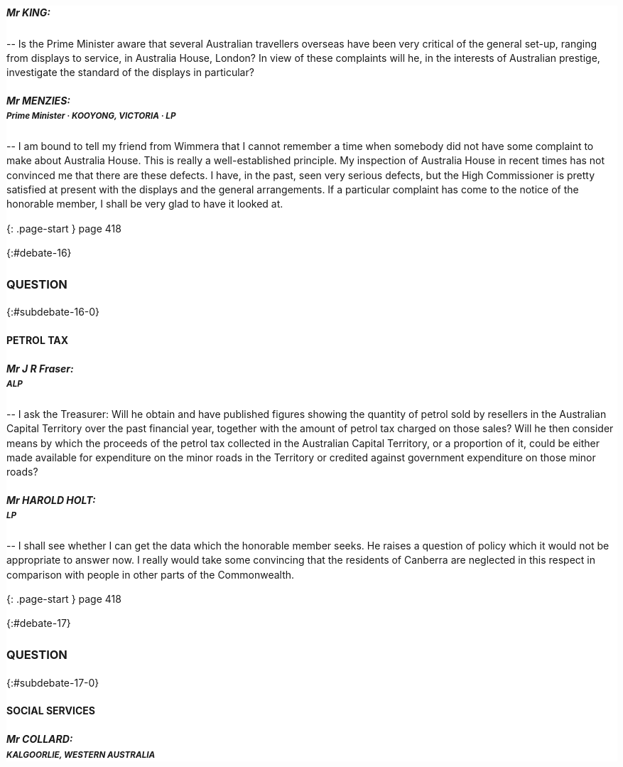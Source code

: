 ##### Mr KING:

-- Is the Prime Minister aware that several Australian travellers overseas have been very critical of the general set-up, ranging from displays to service, in Australia House, London? In view of these complaints will he, in the interests of Australian prestige, investigate the standard of the displays in particular? 

##### Mr MENZIES:<br><small class="text-muted">Prime Minister &middot; KOOYONG, VICTORIA &middot; LP</small>

-- I am bound to tell my friend from Wimmera that I cannot remember a time when somebody did not have some complaint to make about Australia House. This is really a well-established principle. My inspection of Australia House in recent times has not convinced me that there are these defects. I have, in the past, seen very serious defects, but the High Commissioner is pretty satisfied at present with the displays and the general arrangements. If a particular complaint has come to the notice of the honorable member, I shall be very glad to have it looked at. 

{: .page-start }
page 418

{:#debate-16}
### QUESTION

{:#subdebate-16-0}
#### PETROL TAX

##### Mr J R Fraser:<br><small class="text-muted">ALP</small>

-- I ask the Treasurer: Will he obtain and have published figures showing the quantity of petrol sold by resellers in the Australian Capital Territory over the past financial year, together with the amount of petrol tax charged on those sales? Will he then consider means by which the proceeds of the petrol tax collected in the Australian Capital Territory, or a proportion of it, could be either made available for expenditure on the minor roads in the Territory or credited against government expenditure on those minor roads? 

##### Mr HAROLD HOLT:<br><small class="text-muted">LP</small>

-- I shall see whether I can get the data which the honorable member seeks. He raises a question of policy which it would not be appropriate to answer now. I really would take some convincing that the residents of Canberra are neglected in this respect in comparison with people in other parts of the Commonwealth. 

{: .page-start }
page 418

{:#debate-17}
### QUESTION

{:#subdebate-17-0}
#### SOCIAL SERVICES

##### Mr COLLARD:<br><small class="text-muted">KALGOORLIE, WESTERN AUSTRALIA</small>
